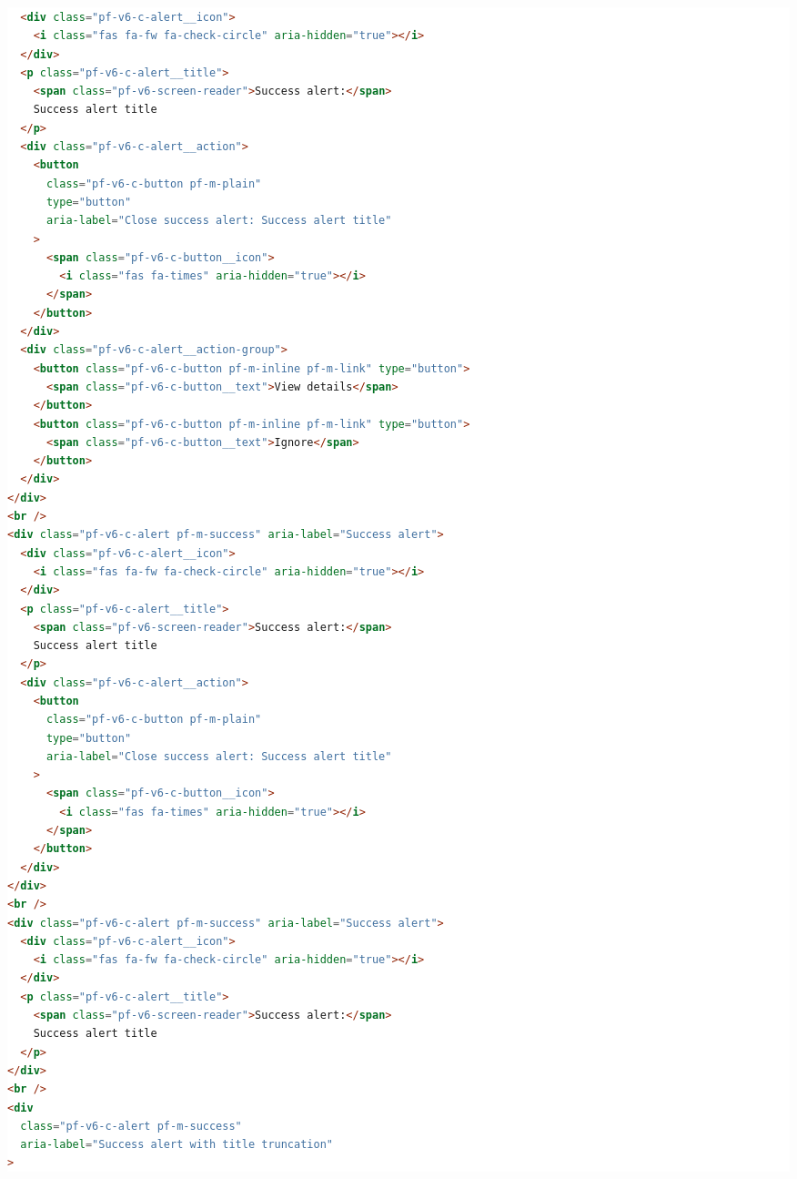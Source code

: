 ```html
  <div class="pf-v6-c-alert__icon">
    <i class="fas fa-fw fa-check-circle" aria-hidden="true"></i>
  </div>
  <p class="pf-v6-c-alert__title">
    <span class="pf-v6-screen-reader">Success alert:</span>
    Success alert title
  </p>
  <div class="pf-v6-c-alert__action">
    <button
      class="pf-v6-c-button pf-m-plain"
      type="button"
      aria-label="Close success alert: Success alert title"
    >
      <span class="pf-v6-c-button__icon">
        <i class="fas fa-times" aria-hidden="true"></i>
      </span>
    </button>
  </div>
  <div class="pf-v6-c-alert__action-group">
    <button class="pf-v6-c-button pf-m-inline pf-m-link" type="button">
      <span class="pf-v6-c-button__text">View details</span>
    </button>
    <button class="pf-v6-c-button pf-m-inline pf-m-link" type="button">
      <span class="pf-v6-c-button__text">Ignore</span>
    </button>
  </div>
</div>
<br />
<div class="pf-v6-c-alert pf-m-success" aria-label="Success alert">
  <div class="pf-v6-c-alert__icon">
    <i class="fas fa-fw fa-check-circle" aria-hidden="true"></i>
  </div>
  <p class="pf-v6-c-alert__title">
    <span class="pf-v6-screen-reader">Success alert:</span>
    Success alert title
  </p>
  <div class="pf-v6-c-alert__action">
    <button
      class="pf-v6-c-button pf-m-plain"
      type="button"
      aria-label="Close success alert: Success alert title"
    >
      <span class="pf-v6-c-button__icon">
        <i class="fas fa-times" aria-hidden="true"></i>
      </span>
    </button>
  </div>
</div>
<br />
<div class="pf-v6-c-alert pf-m-success" aria-label="Success alert">
  <div class="pf-v6-c-alert__icon">
    <i class="fas fa-fw fa-check-circle" aria-hidden="true"></i>
  </div>
  <p class="pf-v6-c-alert__title">
    <span class="pf-v6-screen-reader">Success alert:</span>
    Success alert title
  </p>
</div>
<br />
<div
  class="pf-v6-c-alert pf-m-success"
  aria-label="Success alert with title truncation"
>
```